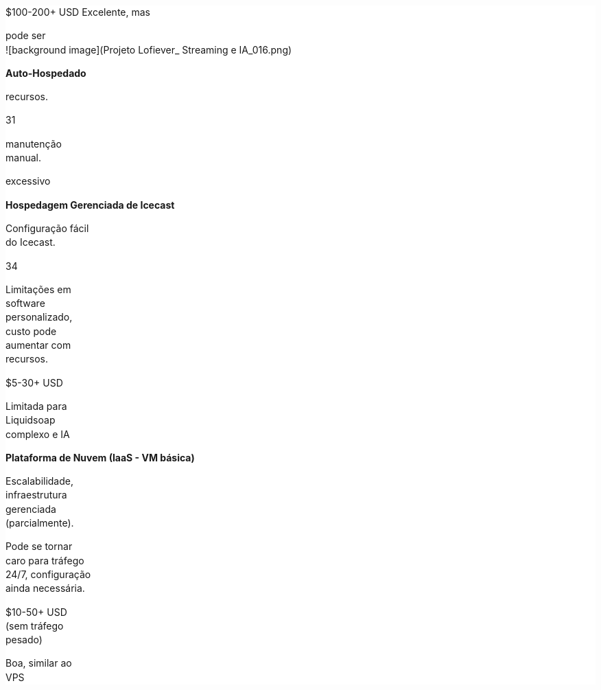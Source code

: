 $100-200+ USD Excelente, mas

pode ser  
![background image](Projeto Lofiever_ Streaming e IA_016.png)

**Auto-Hospedado**

recursos.

31

manutenção   
manual.

excessivo

**Hospedagem
Gerenciada de
Icecast**

Configuração fácil   
do Icecast.

34

Limitações em   
software   
personalizado,   
custo pode   
aumentar com   
recursos.

$5-30+ USD

Limitada para   
Liquidsoap   
complexo e IA

**Plataforma de
Nuvem (IaaS -
VM básica)**

Escalabilidade,   
infraestrutura   
gerenciada   
(parcialmente).

Pode se tornar   
caro para tráfego   
24/7, configuração   
ainda necessária.

$10-50+ USD   
(sem tráfego   
pesado)

Boa, similar ao   
VPS
